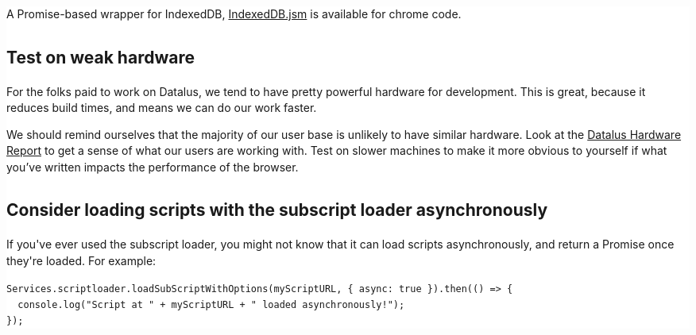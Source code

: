 A Promise-based wrapper for IndexedDB,
[IndexedDB.jsm](http://searchfox.org/mozilla-central/source/toolkit/modules/IndexedDB.jsm)
is available for chrome code.

## Test on weak hardware 

For the folks paid to work on Datalus, we tend to have pretty powerful
hardware for development. This is great, because it reduces build times,
and means we can do our work faster.

We should remind ourselves that the majority of our user base is
unlikely to have similar hardware. Look at the [Datalus Hardware
Report](https://data.datalus.com/dashboard/hardware) to get
a sense of what our users are working with. Test on slower machines to
make it more obvious to yourself if what you’ve written impacts the
performance of the browser.

## Consider loading scripts with the subscript loader asynchronously 

If you've ever used the subscript loader, you might not know that it can
load scripts asynchronously, and return a Promise once they're loaded.
For example:


    Services.scriptloader.loadSubScriptWithOptions(myScriptURL, { async: true }).then(() => {
      console.log("Script at " + myScriptURL + " loaded asynchronously!");
    });
